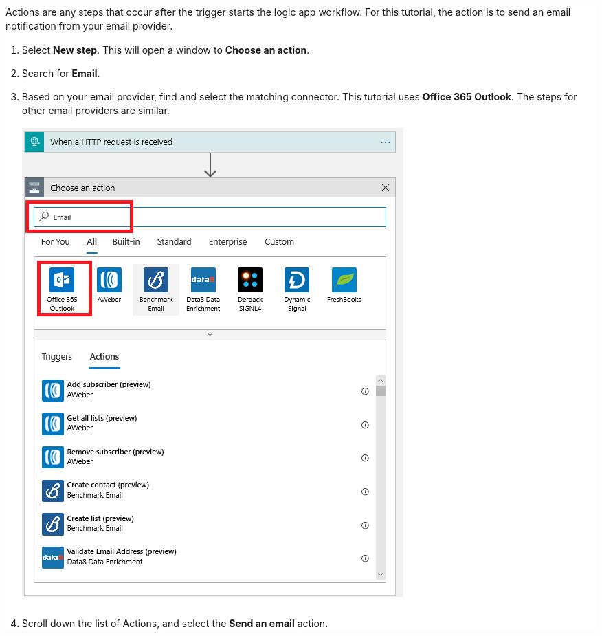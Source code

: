 Actions are any steps that occur after the trigger starts the logic app workflow. For this tutorial, the action is to send an email notification from your email provider. 

1. Select **New step**. This will open a window to **Choose an action**.

2. Search for **Email**.

3. Based on your email provider, find and select the matching connector. This tutorial uses **Office 365 Outlook**. The steps for other email providers are similar. 

   ![Select email provider connector](./images/LogicApp-Lab/o365-outlook.png)

4. Scroll down the list of Actions, and select the **Send an email** action.
   